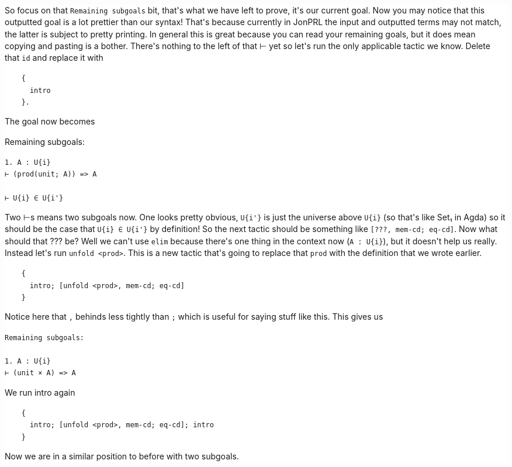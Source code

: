 So focus on that `Remaining subgoals` bit, that's what we have left to
prove, it's our current goal. Now you may notice that this outputted
goal is a lot prettier than our syntax! That's because currently in
JonPRL the input and outputted terms may not match, the latter is
subject to pretty printing. In general this is great because you can
read your remaining goals, but it does mean copying and pasting is a
bother. There's nothing to the left of that ⊢
yet so let's run the only applicable tactic we know. Delete that `id`
and replace it with

``` jonprl
    {
      intro
    }.
```

The goal now becomes

Remaining subgoals:

    1. A : U{i}
    ⊢ (prod(unit; A)) => A

    ⊢ U{i} ∈ U{i'}


Two ⊢s means two subgoals now. One looks pretty obvious, `U{i'}` is
just the universe above `U{i}` (so that's like Set₁ in Agda) so it
should be the case that `U{i} ∈ U{i'}` by definition! So the next
tactic should be something like `[???, mem-cd; eq-cd]`. Now what
should that ??? be? Well we can't use `elim` because there's one thing
in the context now (`A : U{i}`), but it doesn't help us
really. Instead let's run `unfold <prod>`. This is a new tactic that's
going to replace that `prod` with the definition that we wrote earlier.

``` jonprl
    {
      intro; [unfold <prod>, mem-cd; eq-cd]
    }
```

Notice here that `,` behinds less tightly than `;` which is useful for
saying stuff like this. This gives us

    Remaining subgoals:

    1. A : U{i}
    ⊢ (unit × A) => A


We run intro again

``` jonprl
    {
      intro; [unfold <prod>, mem-cd; eq-cd]; intro
    }
```

Now we are in a similar position to before with two subgoals.


[jon]: http://www.jonmsterling.com/
[jonprl]: https://github.com/jonsterling/JonPRL
[nj]: http://www.smlnj.org/
[mode]: https://github.com/david-christiansen/jonprl-mode
[cpdt]: http://adam.chlipala.net/cpdt/
[examples]: https://github.com/jonsterling/JonPRL/tree/master/example
[tactic-issue]: https://github.com/jonsterling/JonPRL/issues/83
[cmcp]: http://www.cse.chalmers.se/~peterd/papers/MartinL%C3%B6f1979.pdf